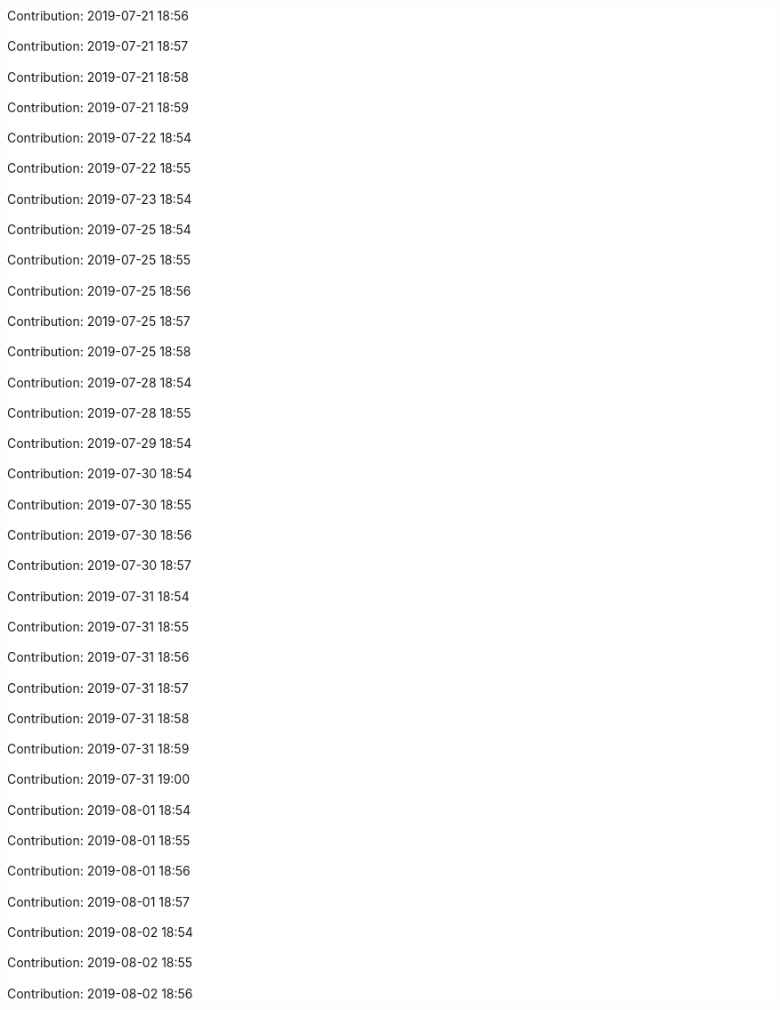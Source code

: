 Contribution: 2019-07-21 18:56

Contribution: 2019-07-21 18:57

Contribution: 2019-07-21 18:58

Contribution: 2019-07-21 18:59

Contribution: 2019-07-22 18:54

Contribution: 2019-07-22 18:55

Contribution: 2019-07-23 18:54

Contribution: 2019-07-25 18:54

Contribution: 2019-07-25 18:55

Contribution: 2019-07-25 18:56

Contribution: 2019-07-25 18:57

Contribution: 2019-07-25 18:58

Contribution: 2019-07-28 18:54

Contribution: 2019-07-28 18:55

Contribution: 2019-07-29 18:54

Contribution: 2019-07-30 18:54

Contribution: 2019-07-30 18:55

Contribution: 2019-07-30 18:56

Contribution: 2019-07-30 18:57

Contribution: 2019-07-31 18:54

Contribution: 2019-07-31 18:55

Contribution: 2019-07-31 18:56

Contribution: 2019-07-31 18:57

Contribution: 2019-07-31 18:58

Contribution: 2019-07-31 18:59

Contribution: 2019-07-31 19:00

Contribution: 2019-08-01 18:54

Contribution: 2019-08-01 18:55

Contribution: 2019-08-01 18:56

Contribution: 2019-08-01 18:57

Contribution: 2019-08-02 18:54

Contribution: 2019-08-02 18:55

Contribution: 2019-08-02 18:56
